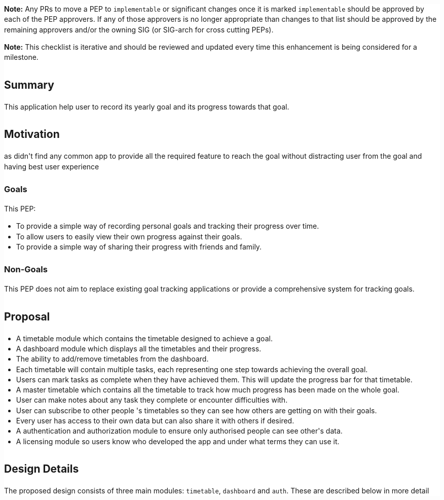 **Note:** Any PRs to move a PEP to `implementable` or significant changes once it is marked `implementable` should be approved by each of the PEP approvers. If any of those approvers is no longer appropriate than changes to that list should be approved by the remaining approvers and/or the owning SIG (or SIG-arch for cross cutting PEPs).

**Note:** This checklist is iterative and should be reviewed and updated every time this enhancement is being considered for a milestone.

## Summary

This application help user to record its yearly goal and its progress towards that goal.

## Motivation

as didn't find any common app to provide all the required feature to reach the goal without distracting user from the goal and having best user experience


### Goals

This PEP:

* To provide a simple way of recording personal goals and tracking their progress over time.
* To allow users to easily view their own progress against their goals.
* To provide a simple way of sharing their progress with friends and family.

### Non-Goals

This PEP does not aim to replace existing goal tracking applications or provide a comprehensive system for tracking goals.

## Proposal
* A timetable module which contains the timetable designed to achieve a goal.
* A dashboard module which displays all the timetables and their progress.
* The ability to add/remove timetables from the dashboard.
* Each timetable will contain multiple tasks, each representing one step towards achieving the overall goal.
* Users can mark tasks as complete when they have achieved them. This will update the progress bar for that timetable.
* A master timetable which contains all the timetable to track how much progress has been made on the whole goal.
* User can make notes  about any task they complete or encounter difficulties with.
* User can subscribe to other people 's timetables so they can see how others are getting on with their goals.
* Every user has access to their own data but can also share it with others if desired.
* A authentication and authorization module to ensure only authorised people can see other's data.
* A licensing module so users know who developed the app and under what terms they can use it.



## Design Details
The proposed design consists of three main modules: `timetable`, `dashboard` and `auth`. These are described below in more detail
